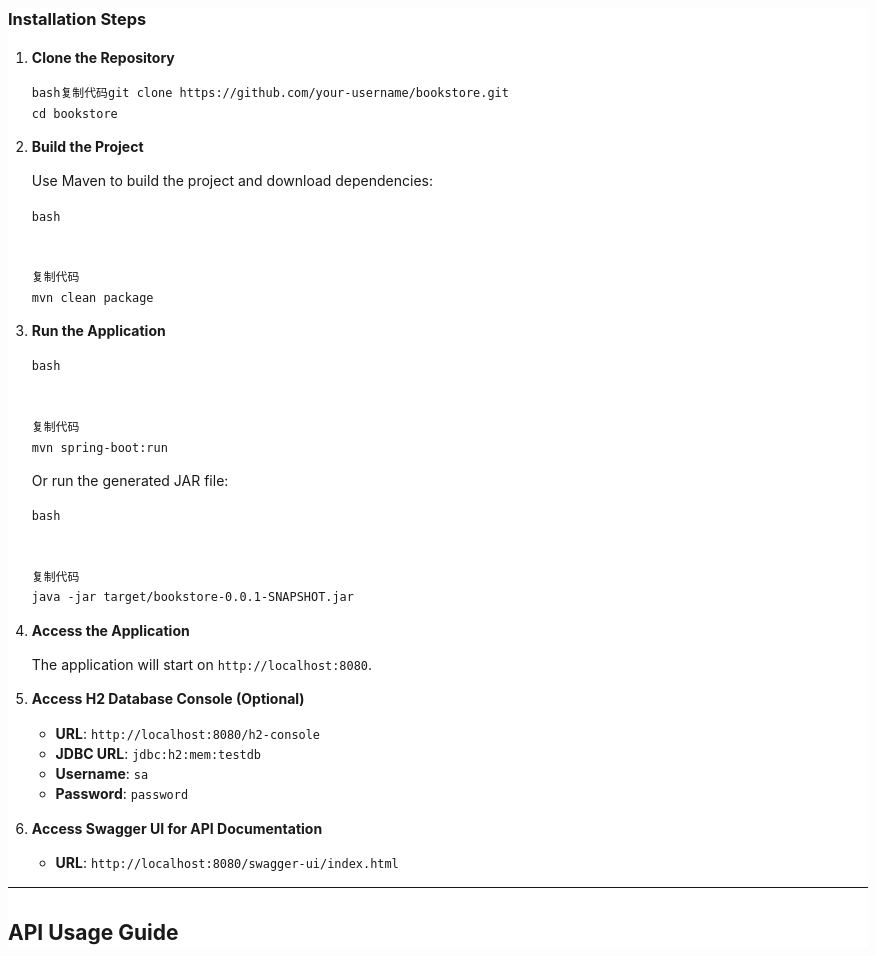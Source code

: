 ### Installation Steps

1. **Clone the Repository**

   ```
   bash复制代码git clone https://github.com/your-username/bookstore.git
   cd bookstore
   ```

2. **Build the Project**

   Use Maven to build the project and download dependencies:

   ```
   bash
   
   
   复制代码
   mvn clean package
   ```

3. **Run the Application**

   ```
   bash
   
   
   复制代码
   mvn spring-boot:run
   ```

   Or run the generated JAR file:

   ```
   bash
   
   
   复制代码
   java -jar target/bookstore-0.0.1-SNAPSHOT.jar
   ```

4. **Access the Application**

   The application will start on `http://localhost:8080`.

5. **Access H2 Database Console (Optional)**

   - **URL**: `http://localhost:8080/h2-console`
   - **JDBC URL**: `jdbc:h2:mem:testdb`
   - **Username**: `sa`
   - **Password**: `password`

6. **Access Swagger UI for API Documentation**

   - **URL**: `http://localhost:8080/swagger-ui/index.html`

------

## API Usage Guide
